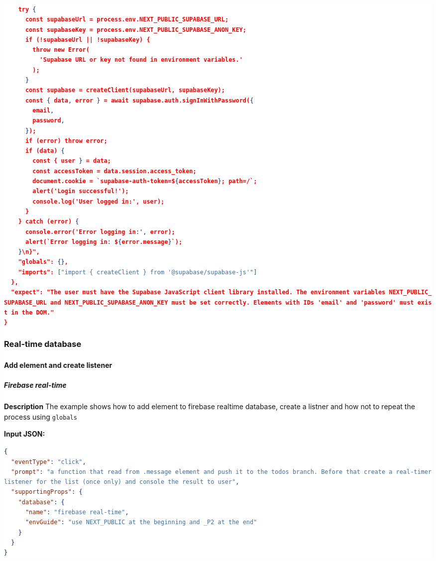 ```json
    try {
      const supabaseUrl = process.env.NEXT_PUBLIC_SUPABASE_URL;
      const supabaseKey = process.env.NEXT_PUBLIC_SUPABASE_ANON_KEY;
      if (!supabaseUrl || !supabaseKey) {
        throw new Error(
          'Supabase URL or key not found in environment variables.'
        );
      }
      const supabase = createClient(supabaseUrl, supabaseKey);
      const { data, error } = await supabase.auth.signInWithPassword({
        email,
        password,
      });
      if (error) throw error;
      if (data) {
        const { user } = data;
        const accessToken = data.session.access_token;
        document.cookie = `supabase-auth-token=${accessToken}; path=/`;
        alert('Login successful!');
        console.log('User logged in:', user);
      }
    } catch (error) {
      console.error('Error logging in:', error);
      alert(`Error logging in: ${error.message}`);
    }\n}",
    "globals": {},
    "imports": ["import { createClient } from '@supabase/supabase-js'"]
  },
  "expect": "The user must have the Supabase JavaScript client library installed. The environment variables NEXT_PUBLIC_SUPABASE_URL and NEXT_PUBLIC_SUPABASE_ANON_KEY must be set correctly. Elements with IDs 'email' and 'password' must exist in the DOM."
}
```

### Real-time database

#### Add element and create listener

##### Firebase real-time

**Description** The example shows how to add element to firebase realtime database, create a listner and how not to repeat the process using `globals`

**Input JSON:**

```json
{
  "eventType": "click",
  "prompt": "a function that read from .message element and push it to the todos branch. Before that create a real-timer listener for the list (once only) and console the result to user",
  "supportingProps": {
    "database": {
      "name": "firebase real-time",
      "envGuide": "use NEXT_PUBLIC at the beginning and _P2 at the end"
    }
  }
}
```

